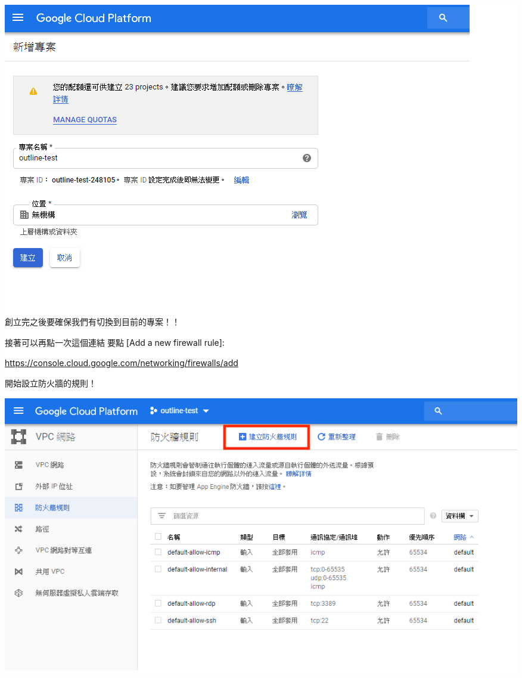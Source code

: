 ![](/assets/img/2019-07-28-outline-gcp/gcp-new-project-detail.png)

創立完之後要確保我們有切換到目前的專案！！

接著可以再點一次這個連結 要點 [Add a new firewall rule]:

https://console.cloud.google.com/networking/firewalls/add

開始設立防火牆的規則！

![](/assets/img/2019-07-28-outline-gcp/add-firewall.png)
